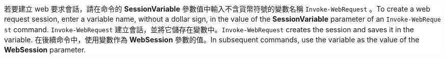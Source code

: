 <span data-ttu-id="6760c-422">若要建立 web 要求會話，請在命令的 **SessionVariable** 參數值中輸入不含貨幣符號的變數名稱 `Invoke-WebRequest` 。</span><span class="sxs-lookup"><span data-stu-id="6760c-422">To create a web request session, enter a variable name, without a dollar sign, in the value of the **SessionVariable** parameter of an `Invoke-WebRequest` command.</span></span> <span data-ttu-id="6760c-423">`Invoke-WebRequest` 建立會話，並將它儲存在變數中。</span><span class="sxs-lookup"><span data-stu-id="6760c-423">`Invoke-WebRequest` creates the session and saves it in the variable.</span></span> <span data-ttu-id="6760c-424">在後續命令中，使用變數作為 **WebSession** 參數的值。</span><span class="sxs-lookup"><span data-stu-id="6760c-424">In subsequent commands, use the variable as the value of the **WebSession** parameter.</span></span>

